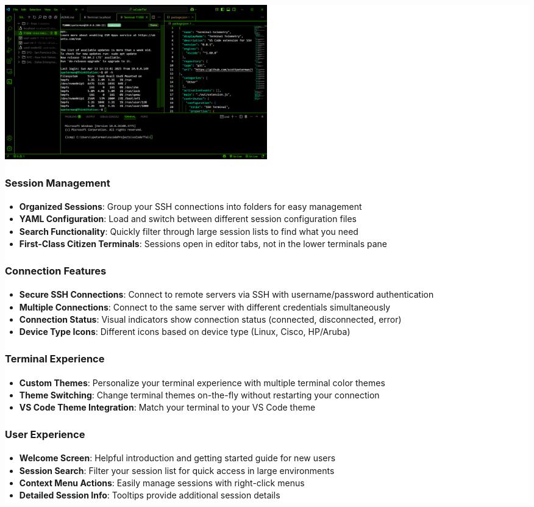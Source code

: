 <img src="media/slides1.gif" width="50%" alt="Terminal Telemetry Extension">

### Session Management
- **Organized Sessions**: Group your SSH connections into folders for easy management
- **YAML Configuration**: Load and switch between different session configuration files
- **Search Functionality**: Quickly filter through large session lists to find what you need
- **First-Class Citizen Terminals**: Sessions open in editor tabs, not in the lower terminals pane

### Connection Features
- **Secure SSH Connections**: Connect to remote servers via SSH with username/password authentication
- **Multiple Connections**: Connect to the same server with different credentials simultaneously
- **Connection Status**: Visual indicators show connection status (connected, disconnected, error)
- **Device Type Icons**: Different icons based on device type (Linux, Cisco, HP/Aruba)

### Terminal Experience
- **Custom Themes**: Personalize your terminal experience with multiple terminal color themes
- **Theme Switching**: Change terminal themes on-the-fly without restarting your connection
- **VS Code Theme Integration**: Match your terminal to your VS Code theme

### User Experience
- **Welcome Screen**: Helpful introduction and getting started guide for new users
- **Session Search**: Filter your session list for quick access in large environments
- **Context Menu Actions**: Easily manage sessions with right-click menus
- **Detailed Session Info**: Tooltips provide additional session details
